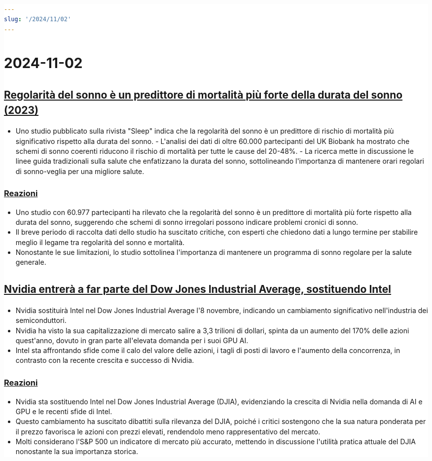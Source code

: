 ```yaml
---
slug: '/2024/11/02'
---
```


# 2024-11-02

## [Regolarità del sonno è un predittore di mortalità più forte della durata del sonno (2023)](https://academic.oup.com/sleep/article/47/1/zsad253/7280269)

- Uno studio pubblicato sulla rivista "Sleep" indica che la regolarità del sonno è un predittore di rischio di mortalità più significativo rispetto alla durata del sonno. - L'analisi dei dati di oltre 60.000 partecipanti del UK Biobank ha mostrato che schemi di sonno coerenti riducono il rischio di mortalità per tutte le cause del 20-48%. - La ricerca mette in discussione le linee guida tradizionali sulla salute che enfatizzano la durata del sonno, sottolineando l'importanza di mantenere orari regolari di sonno-veglia per una migliore salute.

### [Reazioni](https://news.ycombinator.com/item?id=42022151)

- Uno studio con 60.977 partecipanti ha rilevato che la regolarità del sonno è un predittore di mortalità più forte rispetto alla durata del sonno, suggerendo che schemi di sonno irregolari possono indicare problemi cronici di sonno.
- Il breve periodo di raccolta dati dello studio ha suscitato critiche, con esperti che chiedono dati a lungo termine per stabilire meglio il legame tra regolarità del sonno e mortalità.
- Nonostante le sue limitazioni, lo studio sottolinea l'importanza di mantenere un programma di sonno regolare per la salute generale.

## [Nvidia entrerà a far parte del Dow Jones Industrial Average, sostituendo Intel](https://www.cnbc.com/2024/11/01/nvidia-to-join-dow-jones-industrial-average-replacing-intel.html)

- Nvidia sostituirà Intel nel Dow Jones Industrial Average l'8 novembre, indicando un cambiamento significativo nell'industria dei semiconduttori.
- Nvidia ha visto la sua capitalizzazione di mercato salire a 3,3 trilioni di dollari, spinta da un aumento del 170% delle azioni quest'anno, dovuto in gran parte all'elevata domanda per i suoi GPU AI.
- Intel sta affrontando sfide come il calo del valore delle azioni, i tagli di posti di lavoro e l'aumento della concorrenza, in contrasto con la recente crescita e successo di Nvidia.

### [Reazioni](https://news.ycombinator.com/item?id=42022282)

- Nvidia sta sostituendo Intel nel Dow Jones Industrial Average (DJIA), evidenziando la crescita di Nvidia nella domanda di AI e GPU e le recenti sfide di Intel.
- Questo cambiamento ha suscitato dibattiti sulla rilevanza del DJIA, poiché i critici sostengono che la sua natura ponderata per il prezzo favorisca le azioni con prezzi elevati, rendendolo meno rappresentativo del mercato.
- Molti considerano l'S&P 500 un indicatore di mercato più accurato, mettendo in discussione l'utilità pratica attuale del DJIA nonostante la sua importanza storica.
